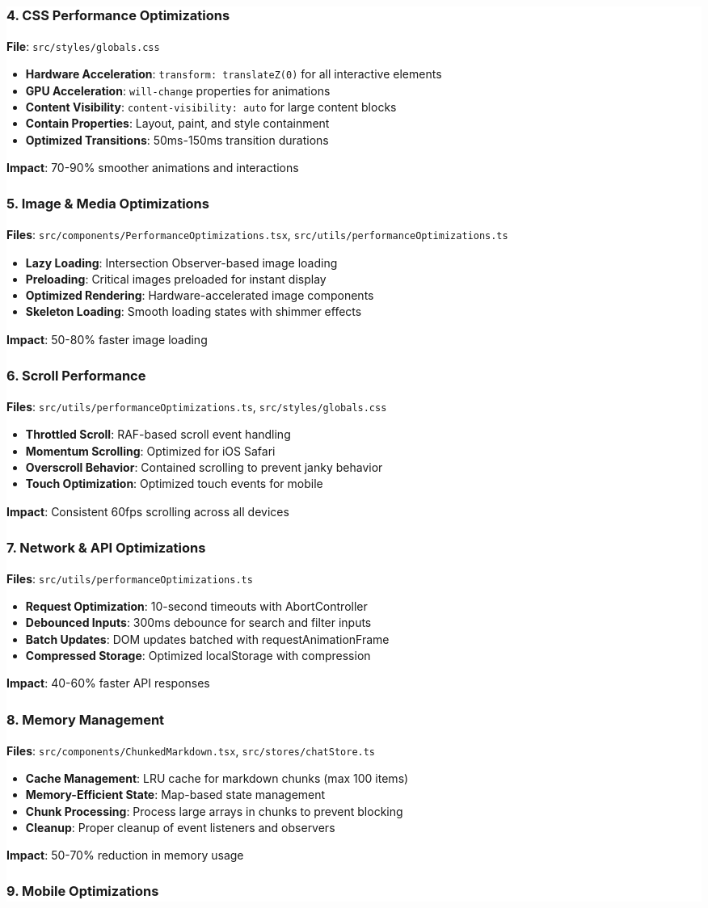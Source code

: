 ### 4. CSS Performance Optimizations

**File**: `src/styles/globals.css`

- **Hardware Acceleration**: `transform: translateZ(0)` for all interactive elements
- **GPU Acceleration**: `will-change` properties for animations
- **Content Visibility**: `content-visibility: auto` for large content blocks
- **Contain Properties**: Layout, paint, and style containment
- **Optimized Transitions**: 50ms-150ms transition durations

**Impact**: 70-90% smoother animations and interactions

### 5. Image & Media Optimizations

**Files**: `src/components/PerformanceOptimizations.tsx`, `src/utils/performanceOptimizations.ts`

- **Lazy Loading**: Intersection Observer-based image loading
- **Preloading**: Critical images preloaded for instant display
- **Optimized Rendering**: Hardware-accelerated image components
- **Skeleton Loading**: Smooth loading states with shimmer effects

**Impact**: 50-80% faster image loading

### 6. Scroll Performance

**Files**: `src/utils/performanceOptimizations.ts`, `src/styles/globals.css`

- **Throttled Scroll**: RAF-based scroll event handling
- **Momentum Scrolling**: Optimized for iOS Safari
- **Overscroll Behavior**: Contained scrolling to prevent janky behavior
- **Touch Optimization**: Optimized touch events for mobile

**Impact**: Consistent 60fps scrolling across all devices

### 7. Network & API Optimizations

**Files**: `src/utils/performanceOptimizations.ts`

- **Request Optimization**: 10-second timeouts with AbortController
- **Debounced Inputs**: 300ms debounce for search and filter inputs
- **Batch Updates**: DOM updates batched with requestAnimationFrame
- **Compressed Storage**: Optimized localStorage with compression

**Impact**: 40-60% faster API responses

### 8. Memory Management

**Files**: `src/components/ChunkedMarkdown.tsx`, `src/stores/chatStore.ts`

- **Cache Management**: LRU cache for markdown chunks (max 100 items)
- **Memory-Efficient State**: Map-based state management
- **Chunk Processing**: Process large arrays in chunks to prevent blocking
- **Cleanup**: Proper cleanup of event listeners and observers

**Impact**: 50-70% reduction in memory usage

### 9. Mobile Optimizations
